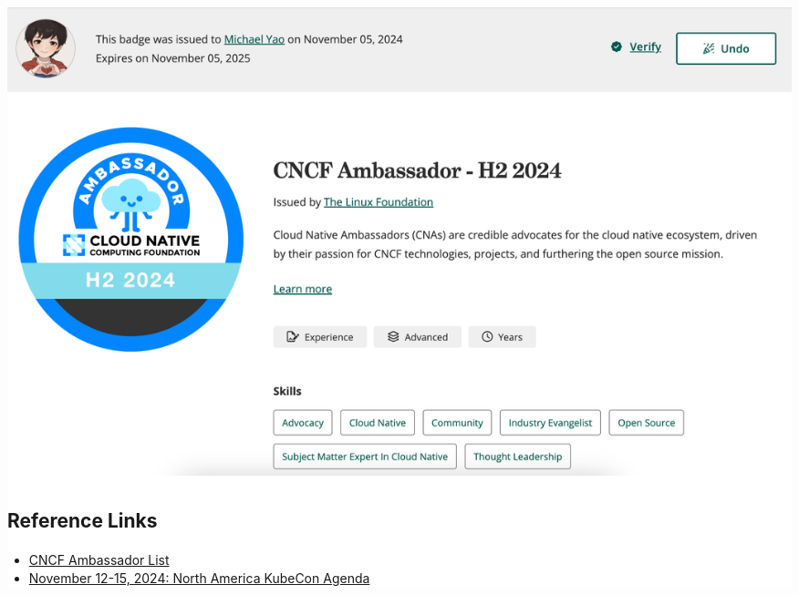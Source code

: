 ![cncf-ambassador](../images/cncf08.png)

## Reference Links

- [CNCF Ambassador List](https://www.cncf.io/people/ambassadors/)
- [November 12-15, 2024: North America KubeCon Agenda](https://kccncna2024.sched.com/)
